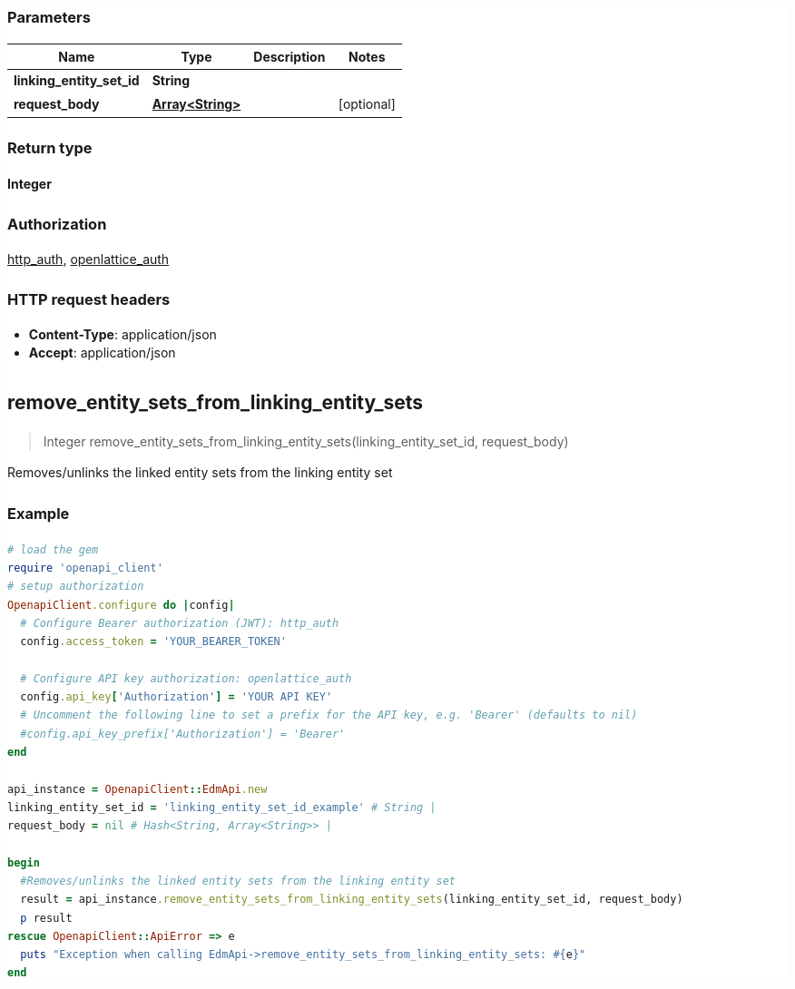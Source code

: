 ### Parameters


Name | Type | Description  | Notes
------------- | ------------- | ------------- | -------------
 **linking_entity_set_id** | **String**|  | 
 **request_body** | [**Array&lt;String&gt;**](String.md)|  | [optional] 

### Return type

**Integer**

### Authorization

[http_auth](../README.md#http_auth), [openlattice_auth](../README.md#openlattice_auth)

### HTTP request headers

- **Content-Type**: application/json
- **Accept**: application/json


## remove_entity_sets_from_linking_entity_sets

> Integer remove_entity_sets_from_linking_entity_sets(linking_entity_set_id, request_body)

Removes/unlinks the linked entity sets from the linking entity set

### Example

```ruby
# load the gem
require 'openapi_client'
# setup authorization
OpenapiClient.configure do |config|
  # Configure Bearer authorization (JWT): http_auth
  config.access_token = 'YOUR_BEARER_TOKEN'

  # Configure API key authorization: openlattice_auth
  config.api_key['Authorization'] = 'YOUR API KEY'
  # Uncomment the following line to set a prefix for the API key, e.g. 'Bearer' (defaults to nil)
  #config.api_key_prefix['Authorization'] = 'Bearer'
end

api_instance = OpenapiClient::EdmApi.new
linking_entity_set_id = 'linking_entity_set_id_example' # String | 
request_body = nil # Hash<String, Array<String>> | 

begin
  #Removes/unlinks the linked entity sets from the linking entity set
  result = api_instance.remove_entity_sets_from_linking_entity_sets(linking_entity_set_id, request_body)
  p result
rescue OpenapiClient::ApiError => e
  puts "Exception when calling EdmApi->remove_entity_sets_from_linking_entity_sets: #{e}"
end
```
